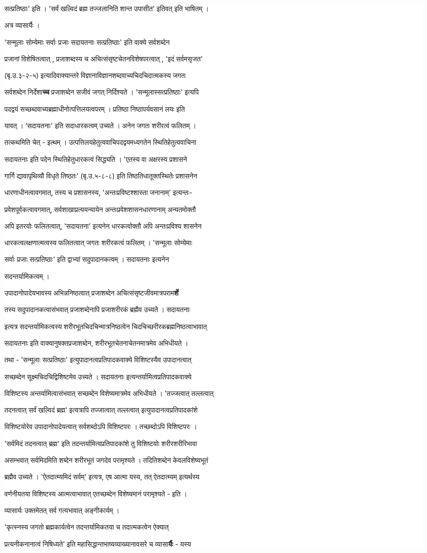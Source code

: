 सत्प्रतिष्ठाः' इति । 'सर्वं खल्विदं ब्रह्म तज्जलानिति शान्त उपासीत' इतिवत् इति भाषितम् ।

अत्र व्यासार्यैः ।

'सन्मूलाः सोम्येमाः सर्वाः प्रजाः सदायतनाः सत्प्रतिष्ठाः' इति वाक्ये सर्वशब्देन

प्रजानां विशेषितत्वात् , प्रजाशब्दस्य च अचित्संसृष्टचेतनविशेषपरत्वात् , 'इदं सर्वमसृजत'

(बृ.उ.३-२-५) इत्यादिवाक्यान्तरे विज्ञानाविज्ञानशब्दवाच्यचिदचिदात्मकस्य जगतः

सर्वशब्देन निर्देशा**च्च**   प्रजाशब्देन सजीवं जगत् निर्दिश्यते । 'सन्मूलास्सत्प्रतिष्ठाः' इत्यपि

पदद्वयं सच्छब्दवाच्यब्रह्माधीनोत्पत्तिलयत्वपरम् । प्रतिष्ठा निष्ठापर्यवसानं लयः इति

यावत् । ‘सदायतनाः' इति सदाधारकत्वम् उच्यते । अनेन जगतः शरीरत्वं फलितम् ।

तत्कथमिति चेत् - इत्थम् । उत्पत्तिलयहेतुत्ववाचिपदद्वयमध्यगतेन स्थितिहेतुत्ववाचिना

सदायतनाः इति पदेन स्थितिहेतुधारकत्वं सिद्ध्यति । 'एतस्य वा अक्षरस्य प्रशासने

गार्गि द्यावापृथिव्यौ विधृते तिष्ठतः' (बृ.उ.५-८-८) इति तिष्ठतिधातूक्तस्थितेः प्रशासनेन

धारणाधीनत्वावगमात्, तस्य च प्रशासनस्य, 'अन्तःप्रविष्टश्शास्ता जनानाम्' इत्यन्तः-

प्रवेशपूर्वकत्वावगमात्, सर्वशाखाप्रत्ययन्यायेन अन्तःप्रवेशशासनधारणानाम् अन्यतमोक्तौ

अपि इतरयोः फलितत्वात्, 'सदायतना' इत्यनेन धारकत्वोक्तौ अपि अन्तःप्रविश्य शासनेन

धारकत्वलक्षणात्मत्वस्य फलितत्वात् जगतः शरीरकत्वं फलितम् । 'सन्मूलाः सोम्येमाः

सर्वाः प्रजाः सत्प्रतिष्ठाः' इति द्वाभ्यां सदुपादानकत्वम् । सदायतनाः इत्यनेन

सदन्तर्यामिकत्वम् ।

उपादानोपादेयभावस्य अभिन्ननिष्ठत्वात् प्रजाशब्देन अचित्संसृष्टजीवमात्रपराम**र्शे**  

तस्य सदुपादानकत्वासंभवात् प्रजाशब्देनापि प्रजाशरीरकं ब्रह्मैव उच्यते । सदायतनाः

इत्यत्र सदन्तर्यामिकत्वस्य शरीरभूतचिदचिन्मात्रनिष्ठत्वेन चिदचिच्छरीरकब्रह्मनिष्ठत्वाभावात्

सदायतनाः इति वाक्यानुषक्तप्रजाशब्देन, शरीरभूतचेतनाचेतनमात्रमेव अभिधीयते ।

तथा - 'सन्मूलाः सत्प्रतिष्ठाः' इत्युपादानत्वप्रतिपादकवाक्ये विशिष्टस्यैव उपादानत्वात्

सच्छब्देन सूक्ष्मचिदचिद्विशिष्टमेव उच्यते । सदायतनाः इत्यन्तर्यामित्वप्रतिपादकवाक्ये

विशिष्टस्य अन्तर्यामित्वासंभवात् सच्छब्देन विशेष्यमात्रमेव अभिधीयते । 'तज्जत्वात् तल्लत्वात्

तदनत्वात् सर्वं खल्विदं ब्रह्म' इत्यत्रापि तज्जात्वात् तल्लत्वात् इत्युपादानत्वप्रतिपादकांशे

विशिष्टयोरेव उपादानोपादेयत्वात् सर्वशब्दोऽपि विशिष्टपरः । तच्छब्दोऽपि विशिष्टपरः ।

'सर्वमिदं तदनत्वात् ब्रह्म' इति तदन्तर्यामित्वप्रतिपादकांशे तु विशिष्टयोः शरीरशरीरिभावा

असम्भवात् सर्वमिदमिति शब्देन शरीरभूतं जगदेव परामृश्यते । तदितिशब्देन केवलविशेष्यभूतं

ब्रह्मैव उच्यते । 'ऐतदात्म्यमिदं सर्वम्' इत्यत्र, एष आत्मा यस्य, तत् ऐतदात्म्यम् इत्यर्थस्य

वर्णनीयतया विशिष्टस्य आत्मत्वाभावात् एतच्छब्देन विशेष्यमानं परामृश्यते - इति ।

व्यासार्यः उक्तमेतत् सर्व गत्यभावात् अङ्गीकार्यम् ।

'कृत्स्नस्य जगतो ब्रह्मकार्यत्वेन तदन्तर्यामिकतया च तदात्मकत्वेन ऐक्यात्

प्रत्यनीकनानात्वं निषिध्यते' इति महासिद्धान्तभाष्यव्याख्यानावसरे च व्यासा**र्यैः**   - यस्य
